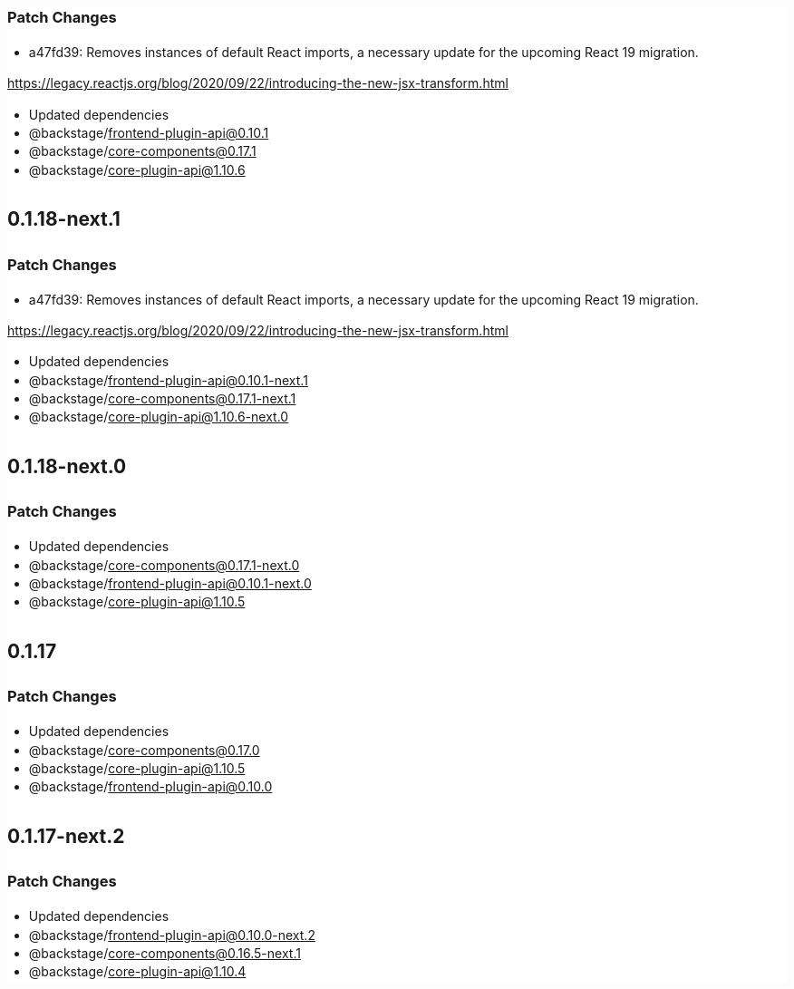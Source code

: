 ### Patch Changes

- a47fd39: Removes instances of default React imports, a necessary update for the upcoming React 19 migration.

 <https://legacy.reactjs.org/blog/2020/09/22/introducing-the-new-jsx-transform.html>

- Updated dependencies
 - @backstage/frontend-plugin-api@0.10.1
 - @backstage/core-components@0.17.1
 - @backstage/core-plugin-api@1.10.6

## 0.1.18-next.1

### Patch Changes

- a47fd39: Removes instances of default React imports, a necessary update for the upcoming React 19 migration.

 <https://legacy.reactjs.org/blog/2020/09/22/introducing-the-new-jsx-transform.html>

- Updated dependencies
 - @backstage/frontend-plugin-api@0.10.1-next.1
 - @backstage/core-components@0.17.1-next.1
 - @backstage/core-plugin-api@1.10.6-next.0

## 0.1.18-next.0

### Patch Changes

- Updated dependencies
 - @backstage/core-components@0.17.1-next.0
 - @backstage/frontend-plugin-api@0.10.1-next.0
 - @backstage/core-plugin-api@1.10.5

## 0.1.17

### Patch Changes

- Updated dependencies
 - @backstage/core-components@0.17.0
 - @backstage/core-plugin-api@1.10.5
 - @backstage/frontend-plugin-api@0.10.0

## 0.1.17-next.2

### Patch Changes

- Updated dependencies
 - @backstage/frontend-plugin-api@0.10.0-next.2
 - @backstage/core-components@0.16.5-next.1
 - @backstage/core-plugin-api@1.10.4
